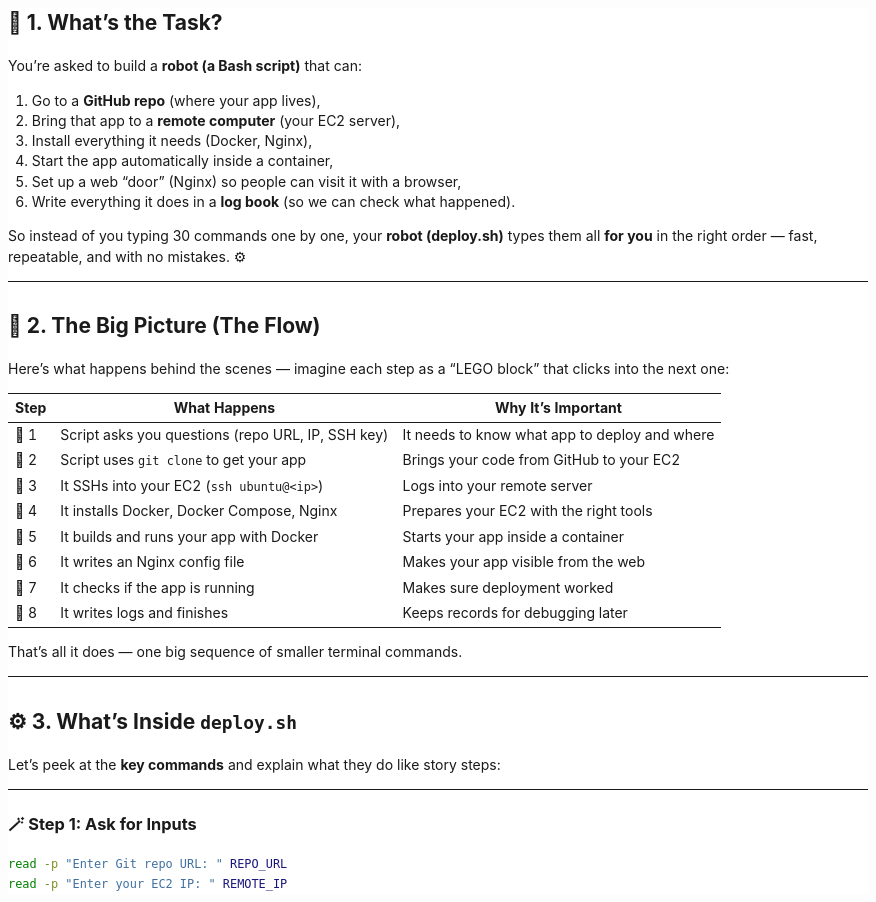 ## 🧠 1. What’s the Task?

You’re asked to build a **robot (a Bash script)** that can:

1. Go to a **GitHub repo** (where your app lives),
2. Bring that app to a **remote computer** (your EC2 server),
3. Install everything it needs (Docker, Nginx),
4. Start the app automatically inside a container,
5. Set up a web “door” (Nginx) so people can visit it with a browser,
6. Write everything it does in a **log book** (so we can check what happened).

So instead of you typing 30 commands one by one,
your **robot (deploy.sh)** types them all **for you** in the right order — fast, repeatable, and with no mistakes. ⚙️

---

## 🧩 2. The Big Picture (The Flow)

Here’s what happens behind the scenes — imagine each step as a “LEGO block” that clicks into the next one:

| Step | What Happens                                      | Why It’s Important                            |
| ---- | ------------------------------------------------- | --------------------------------------------- |
| 🧱 1 | Script asks you questions (repo URL, IP, SSH key) | It needs to know what app to deploy and where |
| 🧱 2 | Script uses `git clone` to get your app           | Brings your code from GitHub to your EC2      |
| 🧱 3 | It SSHs into your EC2 (`ssh ubuntu@<ip>`)         | Logs into your remote server                  |
| 🧱 4 | It installs Docker, Docker Compose, Nginx         | Prepares your EC2 with the right tools        |
| 🧱 5 | It builds and runs your app with Docker           | Starts your app inside a container            |
| 🧱 6 | It writes an Nginx config file                    | Makes your app visible from the web           |
| 🧱 7 | It checks if the app is running                   | Makes sure deployment worked                  |
| 🧱 8 | It writes logs and finishes                       | Keeps records for debugging later             |

That’s all it does — one big sequence of smaller terminal commands.

---

## ⚙️ 3. What’s Inside `deploy.sh`

Let’s peek at the **key commands** and explain what they do like story steps:

---

### 🪄 Step 1: Ask for Inputs

```bash
read -p "Enter Git repo URL: " REPO_URL
read -p "Enter your EC2 IP: " REMOTE_IP
```
